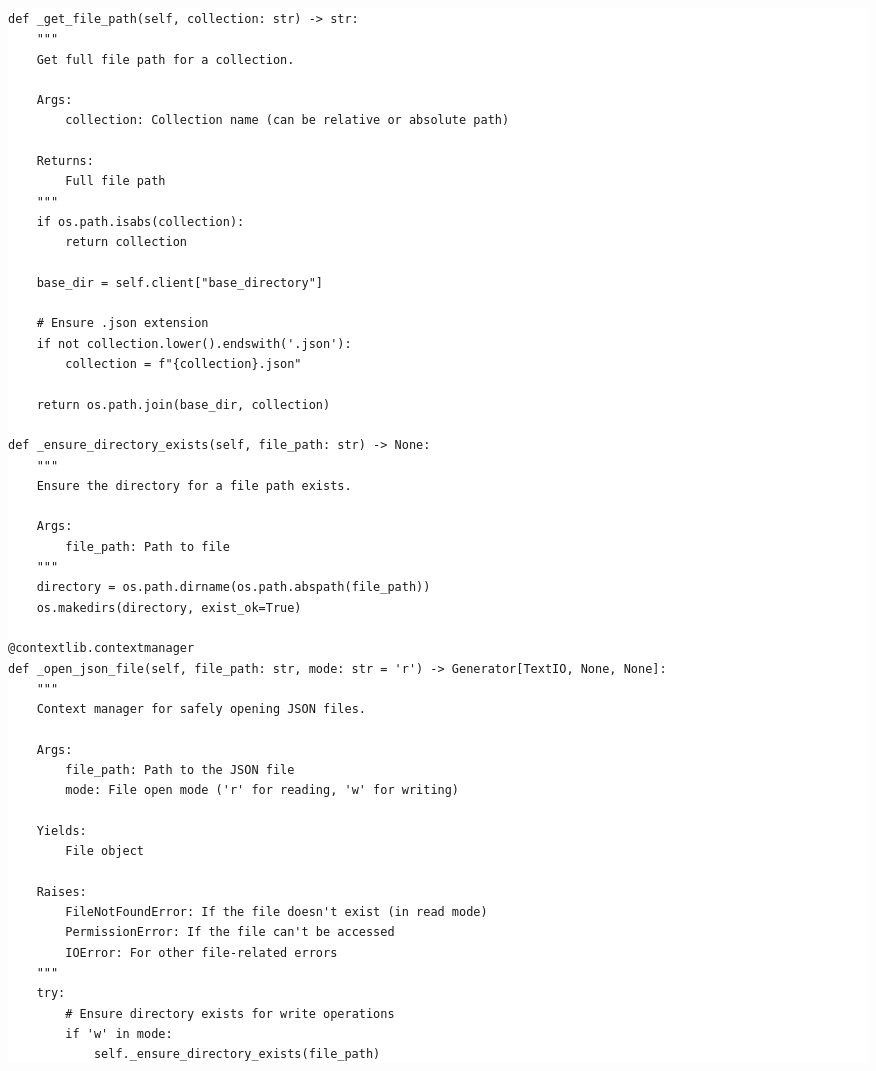     def _get_file_path(self, collection: str) -> str:
        """
        Get full file path for a collection.
        
        Args:
            collection: Collection name (can be relative or absolute path)
            
        Returns:
            Full file path
        """
        if os.path.isabs(collection):
            return collection
        
        base_dir = self.client["base_directory"]
        
        # Ensure .json extension
        if not collection.lower().endswith('.json'):
            collection = f"{collection}.json"
        
        return os.path.join(base_dir, collection)
    
    def _ensure_directory_exists(self, file_path: str) -> None:
        """
        Ensure the directory for a file path exists.
        
        Args:
            file_path: Path to file
        """
        directory = os.path.dirname(os.path.abspath(file_path))
        os.makedirs(directory, exist_ok=True)
    
    @contextlib.contextmanager
    def _open_json_file(self, file_path: str, mode: str = 'r') -> Generator[TextIO, None, None]:
        """
        Context manager for safely opening JSON files.
        
        Args:
            file_path: Path to the JSON file
            mode: File open mode ('r' for reading, 'w' for writing)
            
        Yields:
            File object
                
        Raises:
            FileNotFoundError: If the file doesn't exist (in read mode)
            PermissionError: If the file can't be accessed
            IOError: For other file-related errors
        """
        try:
            # Ensure directory exists for write operations
            if 'w' in mode:
                self._ensure_directory_exists(file_path)
                